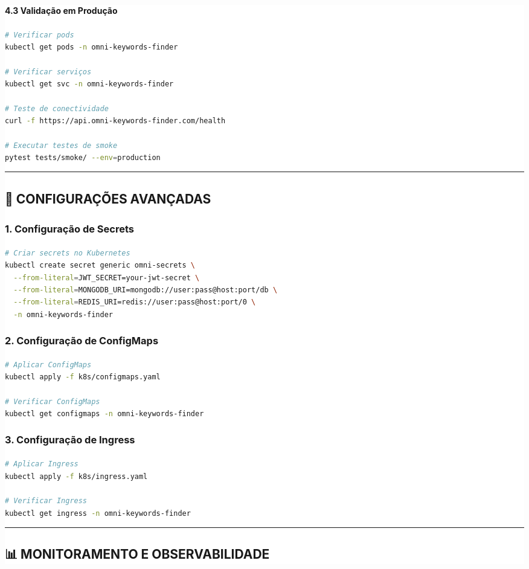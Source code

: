 #### **4.3 Validação em Produção**
```bash
# Verificar pods
kubectl get pods -n omni-keywords-finder

# Verificar serviços
kubectl get svc -n omni-keywords-finder

# Teste de conectividade
curl -f https://api.omni-keywords-finder.com/health

# Executar testes de smoke
pytest tests/smoke/ --env=production
```

---

## 🔧 **CONFIGURAÇÕES AVANÇADAS**

### **1. Configuração de Secrets**
```bash
# Criar secrets no Kubernetes
kubectl create secret generic omni-secrets \
  --from-literal=JWT_SECRET=your-jwt-secret \
  --from-literal=MONGODB_URI=mongodb://user:pass@host:port/db \
  --from-literal=REDIS_URI=redis://user:pass@host:port/0 \
  -n omni-keywords-finder
```

### **2. Configuração de ConfigMaps**
```bash
# Aplicar ConfigMaps
kubectl apply -f k8s/configmaps.yaml

# Verificar ConfigMaps
kubectl get configmaps -n omni-keywords-finder
```

### **3. Configuração de Ingress**
```bash
# Aplicar Ingress
kubectl apply -f k8s/ingress.yaml

# Verificar Ingress
kubectl get ingress -n omni-keywords-finder
```

---

## 📊 **MONITORAMENTO E OBSERVABILIDADE**
